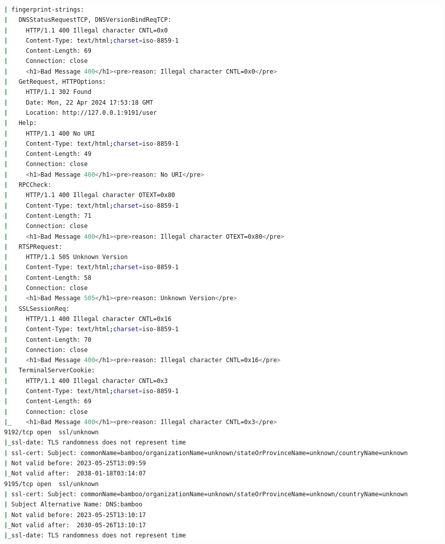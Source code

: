 ```bash
| fingerprint-strings:
|   DNSStatusRequestTCP, DNSVersionBindReqTCP:
|     HTTP/1.1 400 Illegal character CNTL=0x0
|     Content-Type: text/html;charset=iso-8859-1
|     Content-Length: 69
|     Connection: close
|     <h1>Bad Message 400</h1><pre>reason: Illegal character CNTL=0x0</pre>
|   GetRequest, HTTPOptions:
|     HTTP/1.1 302 Found
|     Date: Mon, 22 Apr 2024 17:53:18 GMT
|     Location: http://127.0.0.1:9191/user
|   Help:
|     HTTP/1.1 400 No URI
|     Content-Type: text/html;charset=iso-8859-1
|     Content-Length: 49
|     Connection: close
|     <h1>Bad Message 400</h1><pre>reason: No URI</pre>
|   RPCCheck:
|     HTTP/1.1 400 Illegal character OTEXT=0x80
|     Content-Type: text/html;charset=iso-8859-1
|     Content-Length: 71
|     Connection: close
|     <h1>Bad Message 400</h1><pre>reason: Illegal character OTEXT=0x80</pre>
|   RTSPRequest:
|     HTTP/1.1 505 Unknown Version
|     Content-Type: text/html;charset=iso-8859-1
|     Content-Length: 58
|     Connection: close
|     <h1>Bad Message 505</h1><pre>reason: Unknown Version</pre>
|   SSLSessionReq:
|     HTTP/1.1 400 Illegal character CNTL=0x16
|     Content-Type: text/html;charset=iso-8859-1
|     Content-Length: 70
|     Connection: close
|     <h1>Bad Message 400</h1><pre>reason: Illegal character CNTL=0x16</pre>
|   TerminalServerCookie:
|     HTTP/1.1 400 Illegal character CNTL=0x3
|     Content-Type: text/html;charset=iso-8859-1
|     Content-Length: 69
|     Connection: close
|_    <h1>Bad Message 400</h1><pre>reason: Illegal character CNTL=0x3</pre>
9192/tcp open  ssl/unknown
|_ssl-date: TLS randomness does not represent time
| ssl-cert: Subject: commonName=bamboo/organizationName=unknown/stateOrProvinceName=unknown/countryName=unknown
| Not valid before: 2023-05-25T13:09:59
|_Not valid after:  2038-01-18T03:14:07
9195/tcp open  ssl/unknown
| ssl-cert: Subject: commonName=bamboo/organizationName=unknown/stateOrProvinceName=unknown/countryName=unknown
| Subject Alternative Name: DNS:bamboo
| Not valid before: 2023-05-25T13:10:17
|_Not valid after:  2030-05-26T13:10:17
|_ssl-date: TLS randomness does not represent time
```
